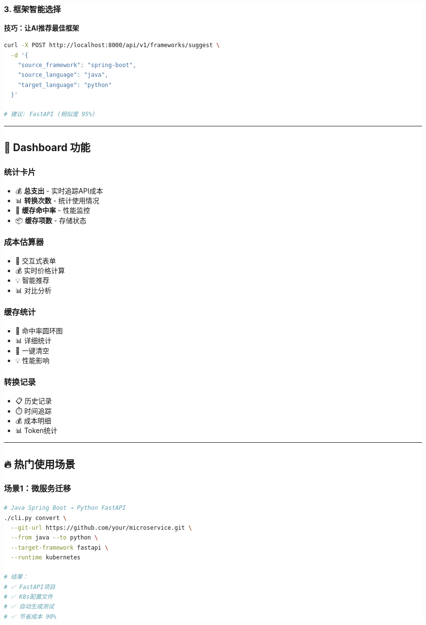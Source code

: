 ### 3. 框架智能选择

**技巧：让AI推荐最佳框架**
```bash
curl -X POST http://localhost:8000/api/v1/frameworks/suggest \
  -d '{
    "source_framework": "spring-boot",
    "source_language": "java",
    "target_language": "python"
  }'

# 建议: FastAPI (相似度 95%)
```

---

## 📱 Dashboard 功能

### 统计卡片
- 💰 **总支出** - 实时追踪API成本
- 📊 **转换次数** - 统计使用情况
- 🚀 **缓存命中率** - 性能监控
- 📦 **缓存项数** - 存储状态

### 成本估算器
- 📝 交互式表单
- 💰 实时价格计算
- 💡 智能推荐
- 📊 对比分析

### 缓存统计
- 🎯 命中率圆环图
- 📊 详细统计
- 🧹 一键清空
- 💡 性能影响

### 转换记录
- 📋 历史记录
- ⏱️ 时间追踪
- 💰 成本明细
- 📊 Token统计

---

## 🔥 热门使用场景

### 场景1：微服务迁移
```bash
# Java Spring Boot → Python FastAPI
./cli.py convert \
  --git-url https://github.com/your/microservice.git \
  --from java --to python \
  --target-framework fastapi \
  --runtime kubernetes

# 结果：
# ✅ FastAPI项目
# ✅ K8s配置文件
# ✅ 自动生成测试
# ✅ 节省成本 90%
```
